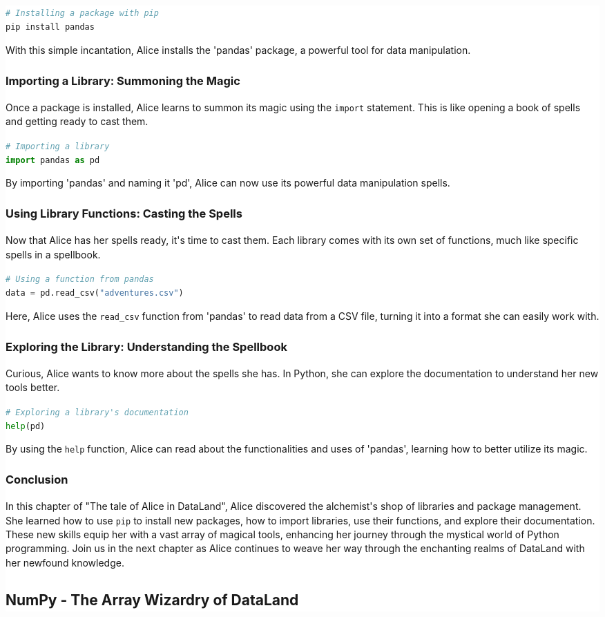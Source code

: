 ```bash
# Installing a package with pip
pip install pandas
```

With this simple incantation, Alice installs the 'pandas' package, a powerful tool for data manipulation.

### Importing a Library: Summoning the Magic

Once a package is installed, Alice learns to summon its magic using the `import` statement. This is like opening a book of spells and getting ready to cast them.

```python
# Importing a library
import pandas as pd
```

By importing 'pandas' and naming it 'pd', Alice can now use its powerful data manipulation spells.

### Using Library Functions: Casting the Spells

Now that Alice has her spells ready, it's time to cast them. Each library comes with its own set of functions, much like specific spells in a spellbook.

```python
# Using a function from pandas
data = pd.read_csv("adventures.csv")
```

Here, Alice uses the `read_csv` function from 'pandas' to read data from a CSV file, turning it into a format she can easily work with.

### Exploring the Library: Understanding the Spellbook

Curious, Alice wants to know more about the spells she has. In Python, she can explore the documentation to understand her new tools better.

```python
# Exploring a library's documentation
help(pd)
```

By using the `help` function, Alice can read about the functionalities and uses of 'pandas', learning how to better utilize its magic.

### Conclusion

In this chapter of "The tale of Alice in DataLand", Alice discovered the alchemist's shop of libraries and package management. She learned how to use `pip` to install new packages, how to import libraries, use their functions, and explore their documentation. These new skills equip her with a vast array of magical tools, enhancing her journey through the mystical world of Python programming. Join us in the next chapter as Alice continues to weave her way through the enchanting realms of DataLand with her newfound knowledge.

## NumPy - The Array Wizardry of DataLand
